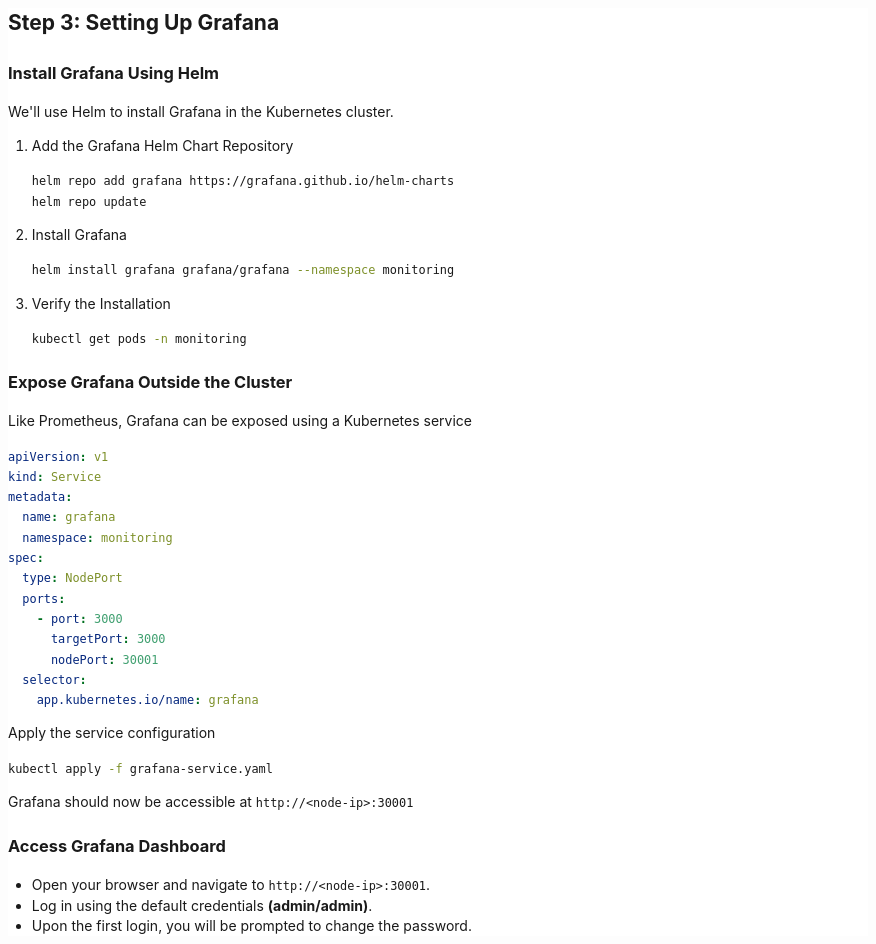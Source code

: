 ## Step 3: Setting Up Grafana

### Install Grafana Using Helm

We'll use Helm to install Grafana in the Kubernetes cluster.

1. Add the Grafana Helm Chart Repository
   ```bash
   helm repo add grafana https://grafana.github.io/helm-charts
   helm repo update
   ```
2. Install Grafana

   ```bash
   helm install grafana grafana/grafana --namespace monitoring
   ```

3. Verify the Installation

   ```bash
   kubectl get pods -n monitoring
   ```

### Expose Grafana Outside the Cluster

Like Prometheus, Grafana can be exposed using a Kubernetes service

```yaml
apiVersion: v1
kind: Service
metadata:
  name: grafana
  namespace: monitoring
spec:
  type: NodePort
  ports:
    - port: 3000
      targetPort: 3000
      nodePort: 30001
  selector:
    app.kubernetes.io/name: grafana
```

Apply the service configuration

```bash
kubectl apply -f grafana-service.yaml
```

Grafana should now be accessible at `http://<node-ip>:30001`

### Access Grafana Dashboard

- Open your browser and navigate to `http://<node-ip>:30001`.
- Log in using the default credentials **(admin/admin)**.
- Upon the first login, you will be prompted to change the password.
